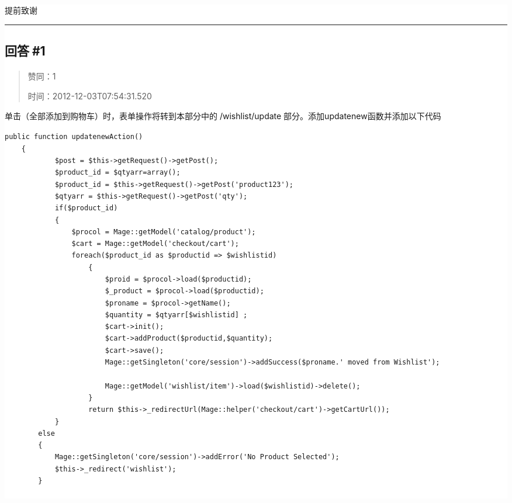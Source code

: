 提前致谢

* * *

## 回答 #1

> 赞同：1
> 
> 时间：2012-12-03T07:54:31.520

单击（全部添加到购物车）时，表单操作将转到本部分中的 /wishlist/update 部分。添加updatenew函数并添加以下代码

```
public function updatenewAction()
    {
            $post = $this->getRequest()->getPost();
            $product_id = $qtyarr=array();
            $product_id = $this->getRequest()->getPost('product123');
            $qtyarr = $this->getRequest()->getPost('qty');
            if($product_id)
            {
                $procol = Mage::getModel('catalog/product');                
                $cart = Mage::getModel('checkout/cart');
                foreach($product_id as $productid => $wishlistid)
                    {
                        $proid = $procol->load($productid);
                        $_product = $procol->load($productid);
                        $proname = $procol->getName();
                        $quantity = $qtyarr[$wishlistid] ;
                        $cart->init();
                        $cart->addProduct($productid,$quantity);
                        $cart->save();
                        Mage::getSingleton('core/session')->addSuccess($proname.' moved from Wishlist');

                        Mage::getModel('wishlist/item')->load($wishlistid)->delete();
                    }
                    return $this->_redirectUrl(Mage::helper('checkout/cart')->getCartUrl());
            }
        else
        {           
            Mage::getSingleton('core/session')->addError('No Product Selected');
            $this->_redirect('wishlist');
        }   

